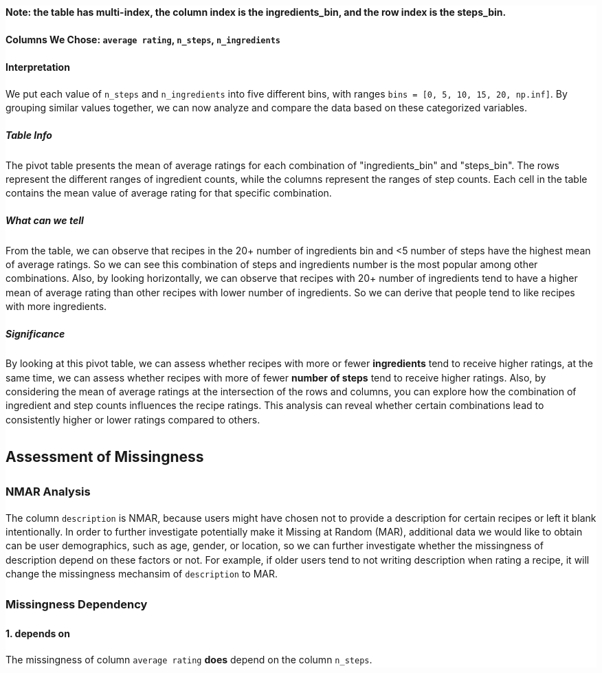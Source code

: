 #### Note: the table has multi-index, the column index is the ingredients_bin, and the row index is the steps_bin. 

#### Columns We Chose: `average rating`, `n_steps`, `n_ingredients`

#### Interpretation

We put each value of `n_steps` and `n_ingredients` into five different bins, with ranges `bins = [0, 5, 10, 15, 20, np.inf]`. By grouping similar values together, we can now analyze and compare the data based on these categorized variables. 

##### Table Info

The pivot table presents the mean of average ratings for each combination of "ingredients_bin" and "steps_bin". The rows represent the different ranges of ingredient counts, while the columns represent the ranges of step counts. Each cell in the table contains the mean value of average rating for that specific combination.

##### What can we tell

From the table, we can observe that recipes in the 20+ number of ingredients bin and <5 number of steps have the highest mean of average ratings. So we can see this combination of steps and ingredients number is the most popular among other combinations. Also, by looking horizontally, we can observe that recipes with 20+ number of ingredients tend to have a higher mean of average rating than other recipes with lower number of ingredients. So we can derive that people tend to like recipes with more ingredients. 

##### Significance

By looking at this pivot table, we can assess whether recipes with more or fewer **ingredients** tend to receive higher ratings, at the same time, we can assess whether recipes with more of fewer **number of steps** tend to receive higher ratings. Also, by considering the mean of average ratings at the intersection of the rows and columns, you can explore how the combination of ingredient and step counts influences the recipe ratings. This analysis can reveal whether certain combinations lead to consistently higher or lower ratings compared to others.

## Assessment of Missingness

### NMAR Analysis

The column `description` is NMAR, because users might have chosen not to provide a description for certain recipes or left it blank intentionally. In order to further investigate potentially make it Missing at Random (MAR), additional data we would like to obtain can be user demographics, such as age, gender, or location, so we can further investigate whether the missingness of description depend on these factors or not. For example, if older users tend to not writing description when rating a recipe, it will change the missingness mechansim of `description` to MAR. 

### Missingness Dependency

#### 1. depends on

The missingness of column `average rating` **does** depend on the column `n_steps`. 
